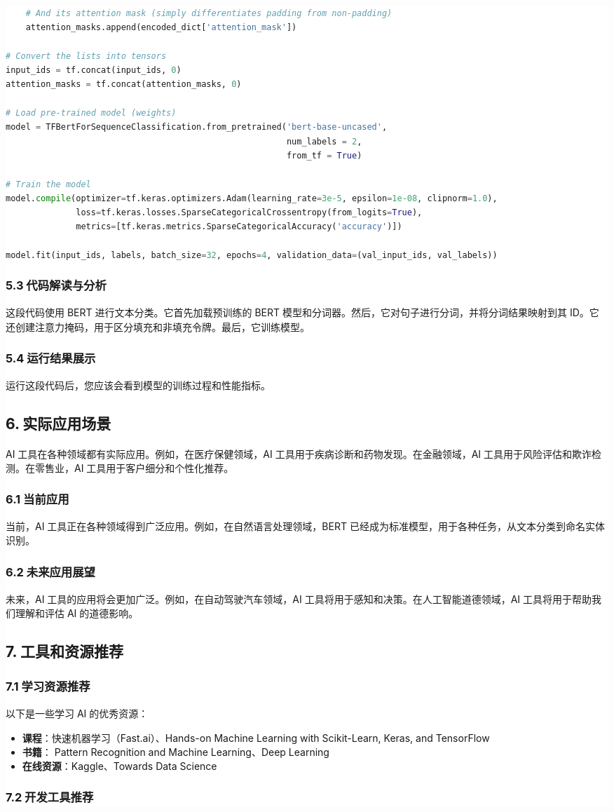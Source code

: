 ```python
    # And its attention mask (simply differentiates padding from non-padding)
    attention_masks.append(encoded_dict['attention_mask'])

# Convert the lists into tensors
input_ids = tf.concat(input_ids, 0)
attention_masks = tf.concat(attention_masks, 0)

# Load pre-trained model (weights)
model = TFBertForSequenceClassification.from_pretrained('bert-base-uncased',
                                                        num_labels = 2,
                                                        from_tf = True)

# Train the model
model.compile(optimizer=tf.keras.optimizers.Adam(learning_rate=3e-5, epsilon=1e-08, clipnorm=1.0),
              loss=tf.keras.losses.SparseCategoricalCrossentropy(from_logits=True),
              metrics=[tf.keras.metrics.SparseCategoricalAccuracy('accuracy')])

model.fit(input_ids, labels, batch_size=32, epochs=4, validation_data=(val_input_ids, val_labels))
```

### 5.3 代码解读与分析

这段代码使用 BERT 进行文本分类。它首先加载预训练的 BERT 模型和分词器。然后，它对句子进行分词，并将分词结果映射到其 ID。它还创建注意力掩码，用于区分填充和非填充令牌。最后，它训练模型。

### 5.4 运行结果展示

运行这段代码后，您应该会看到模型的训练过程和性能指标。

## 6. 实际应用场景

AI 工具在各种领域都有实际应用。例如，在医疗保健领域，AI 工具用于疾病诊断和药物发现。在金融领域，AI 工具用于风险评估和欺诈检测。在零售业，AI 工具用于客户细分和个性化推荐。

### 6.1 当前应用

当前，AI 工具正在各种领域得到广泛应用。例如，在自然语言处理领域，BERT 已经成为标准模型，用于各种任务，从文本分类到命名实体识别。

### 6.2 未来应用展望

未来，AI 工具的应用将会更加广泛。例如，在自动驾驶汽车领域，AI 工具将用于感知和决策。在人工智能道德领域，AI 工具将用于帮助我们理解和评估 AI 的道德影响。

## 7. 工具和资源推荐

### 7.1 学习资源推荐

以下是一些学习 AI 的优秀资源：

- **课程**：快速机器学习（Fast.ai）、Hands-on Machine Learning with Scikit-Learn, Keras, and TensorFlow
- **书籍**： Pattern Recognition and Machine Learning、Deep Learning
- **在线资源**：Kaggle、Towards Data Science

### 7.2 开发工具推荐
